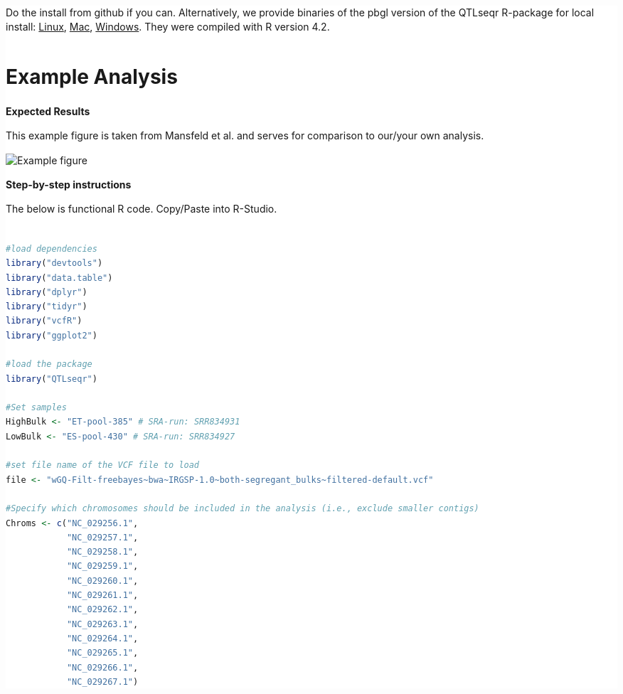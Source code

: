 Do the install from github if you can. Alternatively, we provide binaries of the pbgl version of the QTLseqr R-package for local install: [Linux](https://bss1innov1nafa1poc1.blob.core.windows.net/sample-container/Data-for-github/pbglQTLseqr-binaries/QTLseqr_0.7.5.2_R_x86_64-pc-linux-gnu.tar.gz), 
[Mac](https://bss1innov1nafa1poc1.blob.core.windows.net/sample-container/Data-for-github/pbglQTLseqr-binaries/QTLseqr_0.7.5.2.tgz), 
[Windows](https://bss1innov1nafa1poc1.blob.core.windows.net/sample-container/Data-for-github/pbglQTLseqr-binaries/QTLseqr_0.7.5.2.zip). They were compiled with R version 4.2.


# Example Analysis

**Expected Results**

This example figure is taken from Mansfeld et al. and serves for comparison to our/your own analysis.

![Example
figure](https://github.com/warthmann/QTLseqr/blob/master/all_plots.png
"Mansfeld Figure")

**Step-by-step instructions**

The below is functional R code. Copy/Paste into R-Studio.

``` r

#load dependencies
library("devtools")
library("data.table")
library("dplyr")
library("tidyr")
library("vcfR")
library("ggplot2")

#load the package
library("QTLseqr")

#Set samples
HighBulk <- "ET-pool-385" # SRA-run: SRR834931
LowBulk <- "ES-pool-430" # SRA-run: SRR834927 

#set file name of the VCF file to load
file <- "wGQ-Filt-freebayes~bwa~IRGSP-1.0~both-segregant_bulks~filtered-default.vcf"

#Specify which chromosomes should be included in the analysis (i.e., exclude smaller contigs)
Chroms <- c("NC_029256.1",
            "NC_029257.1",
            "NC_029258.1",
            "NC_029259.1",
            "NC_029260.1",
            "NC_029261.1",
            "NC_029262.1",
            "NC_029263.1",
            "NC_029264.1",
            "NC_029265.1",
            "NC_029266.1",
            "NC_029267.1")
```
